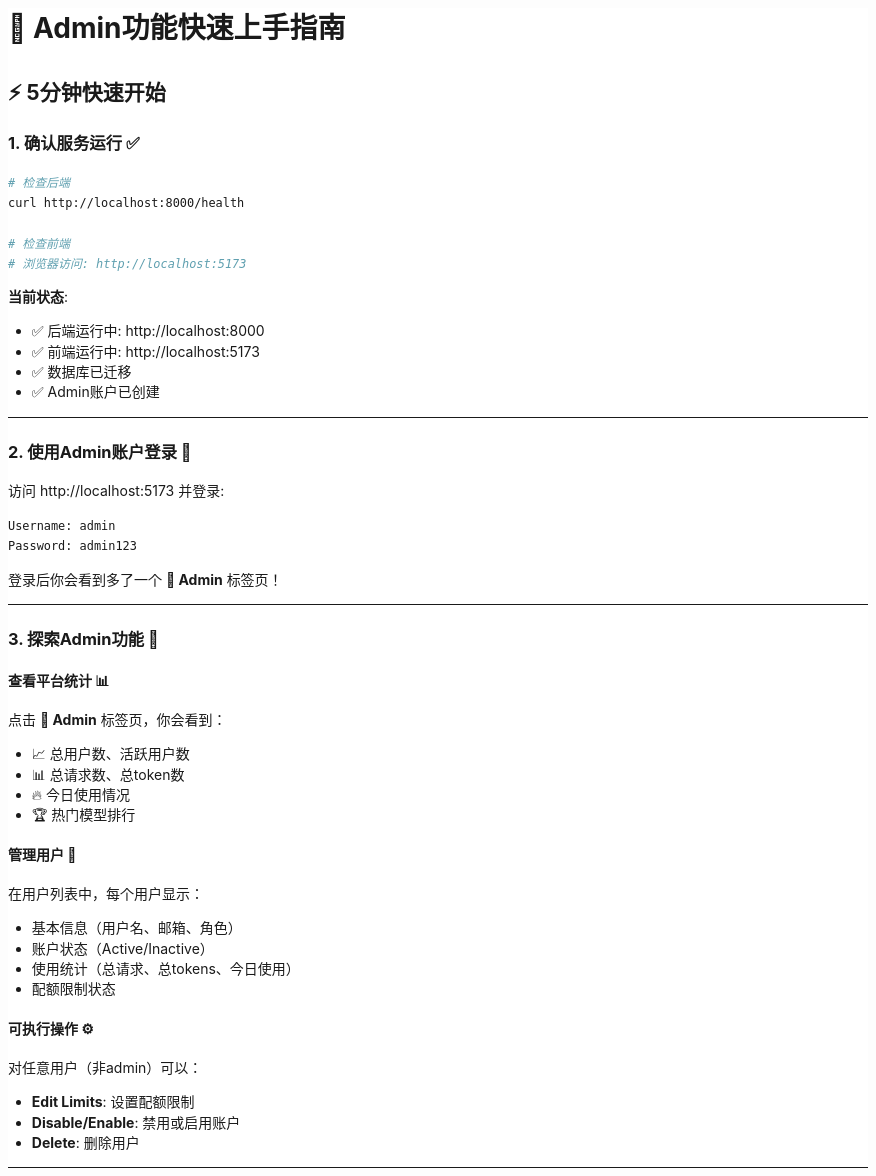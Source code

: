 # 🚀 Admin功能快速上手指南

## ⚡ 5分钟快速开始

### 1. 确认服务运行 ✅
```bash
# 检查后端
curl http://localhost:8000/health

# 检查前端
# 浏览器访问: http://localhost:5173
```

**当前状态**:
- ✅ 后端运行中: http://localhost:8000
- ✅ 前端运行中: http://localhost:5173
- ✅ 数据库已迁移
- ✅ Admin账户已创建

---

### 2. 使用Admin账户登录 🔐

访问 http://localhost:5173 并登录:

```
Username: admin
Password: admin123
```

登录后你会看到多了一个 **🔧 Admin** 标签页！

---

### 3. 探索Admin功能 🔧

#### 查看平台统计 📊
点击 **🔧 Admin** 标签页，你会看到：
- 📈 总用户数、活跃用户数
- 📊 总请求数、总token数
- 🔥 今日使用情况
- 🏆 热门模型排行

#### 管理用户 👥
在用户列表中，每个用户显示：
- 基本信息（用户名、邮箱、角色）
- 账户状态（Active/Inactive）
- 使用统计（总请求、总tokens、今日使用）
- 配额限制状态

#### 可执行操作 ⚙️
对任意用户（非admin）可以：
- **Edit Limits**: 设置配额限制
- **Disable/Enable**: 禁用或启用账户
- **Delete**: 删除用户

---